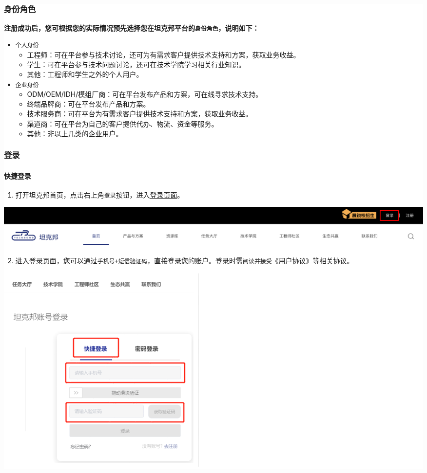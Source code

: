 
###  身份角色

**注册成功后，您可根据您的实际情况预先选择您在坦克邦平台的`身份角色`，说明如下：**

- `个人身份`
  - 工程师：可在平台参与技术讨论，还可为有需求客户提供技术支持和方案，获取业务收益。
  - 学生：可在平台参与技术问题讨论，还可在技术学院学习相关行业知识。
  - 其他：工程师和学生之外的个人用户。
- `企业身份`
  - ODM/OEM/IDH/模组厂商：可在平台发布产品和方案，可在线寻求技术支持。
  - 终端品牌商：可在平台发布产品和方案。
  - 技术服务商：可在平台为有需求客户提供技术支持和方案，获取业务收益。
  - 渠道商：可在平台为自己的客户提供代办、物流、资金等服务。
  - 其他：非以上几类的企业用户。


### 登录


####  快捷登录

1. 打开坦克邦首页，点击右上角`登录`按钮，进入[登录页面](https://www.teckbond.com/portal/html/#/home/loginDL?ex=1334379650155085825)。

![](registration.assets/reg03.png)


2. 进入登录页面，您可以通过`手机号+短信验证码`，直接登录您的账户。登录时需`阅读并接受`《用户协议》等相关协议。

![](registration.assets/reg04.png)
